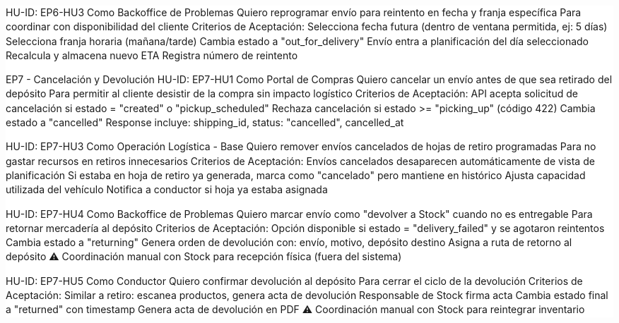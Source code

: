 HU-ID: EP6-HU3
 Como Backoffice de Problemas
 Quiero reprogramar envío para reintento en fecha y franja específica
 Para coordinar con disponibilidad del cliente
Criterios de Aceptación:
Selecciona fecha futura (dentro de ventana permitida, ej: 5 días)
Selecciona franja horaria (mañana/tarde)
Cambia estado a "out_for_delivery"
Envío entra a planificación del día seleccionado
Recalcula y almacena nuevo ETA
Registra número de reintento

EP7 - Cancelación y Devolución
HU-ID: EP7-HU1
 Como Portal de Compras
 Quiero cancelar un envío antes de que sea retirado del depósito
 Para permitir al cliente desistir de la compra sin impacto logístico
Criterios de Aceptación:
API acepta solicitud de cancelación si estado = "created" o "pickup_scheduled"
Rechaza cancelación si estado >= "picking_up" (código 422)
Cambia estado a "cancelled"
Response incluye: shipping_id, status: "cancelled", cancelled_at

HU-ID: EP7-HU3
 Como Operación Logística - Base
 Quiero remover envíos cancelados de hojas de retiro programadas
 Para no gastar recursos en retiros innecesarios
Criterios de Aceptación:
Envíos cancelados desaparecen automáticamente de vista de planificación
Si estaba en hoja de retiro ya generada, marca como "cancelado" pero mantiene en histórico
Ajusta capacidad utilizada del vehículo
Notifica a conductor si hoja ya estaba asignada

HU-ID: EP7-HU4
 Como Backoffice de Problemas
 Quiero marcar envío como "devolver a Stock" cuando no es entregable
 Para retornar mercadería al depósito
Criterios de Aceptación:
Opción disponible si estado = "delivery_failed" y se agotaron reintentos
Cambia estado a "returning"
Genera orden de devolución con: envío, motivo, depósito destino
Asigna a ruta de retorno al depósito
⚠️ Coordinación manual con Stock para recepción física (fuera del sistema)

HU-ID: EP7-HU5
 Como Conductor
 Quiero confirmar devolución al depósito
 Para cerrar el ciclo de la devolución
Criterios de Aceptación:
Similar a retiro: escanea productos, genera acta de devolución
Responsable de Stock firma acta
Cambia estado final a "returned" con timestamp
Genera acta de devolución en PDF
⚠️ Coordinación manual con Stock para reintegrar inventario
